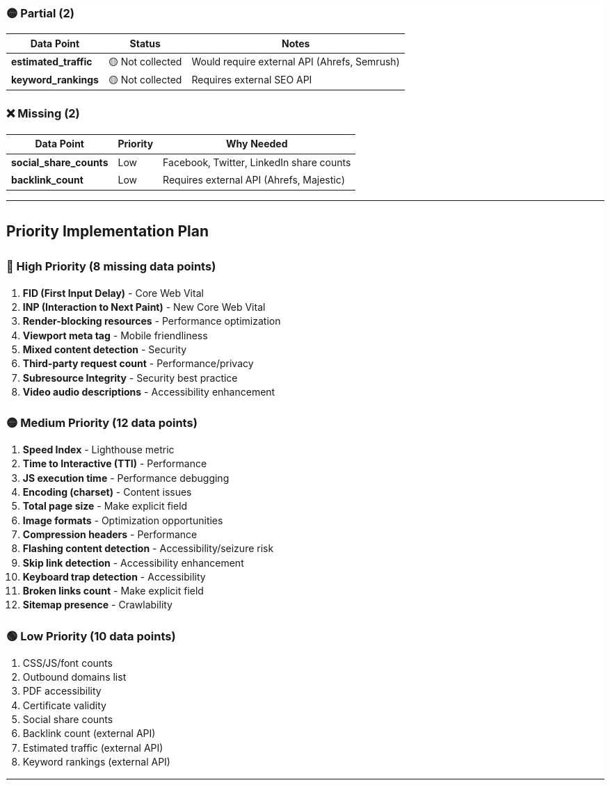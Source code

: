 ### 🟡 Partial (2)

| Data Point | Status | Notes |
|-----------|--------|-------|
| **estimated_traffic** | 🟡 Not collected | Would require external API (Ahrefs, Semrush) |
| **keyword_rankings** | 🟡 Not collected | Requires external SEO API |

### ❌ Missing (2)

| Data Point | Priority | Why Needed |
|-----------|----------|------------|
| **social_share_counts** | Low | Facebook, Twitter, LinkedIn share counts |
| **backlink_count** | Low | Requires external API (Ahrefs, Majestic) |

---

## Priority Implementation Plan

### 🔴 High Priority (8 missing data points)

1. **FID (First Input Delay)** - Core Web Vital
2. **INP (Interaction to Next Paint)** - New Core Web Vital
3. **Render-blocking resources** - Performance optimization
4. **Viewport meta tag** - Mobile friendliness
5. **Mixed content detection** - Security
6. **Third-party request count** - Performance/privacy
7. **Subresource Integrity** - Security best practice
8. **Video audio descriptions** - Accessibility enhancement

### 🟡 Medium Priority (12 data points)

1. **Speed Index** - Lighthouse metric
2. **Time to Interactive (TTI)** - Performance
3. **JS execution time** - Performance debugging
4. **Encoding (charset)** - Content issues
5. **Total page size** - Make explicit field
6. **Image formats** - Optimization opportunities
7. **Compression headers** - Performance
8. **Flashing content detection** - Accessibility/seizure risk
9. **Skip link detection** - Accessibility enhancement
10. **Keyboard trap detection** - Accessibility
11. **Broken links count** - Make explicit field
12. **Sitemap presence** - Crawlability

### 🟢 Low Priority (10 data points)

1. CSS/JS/font counts
2. Outbound domains list
3. PDF accessibility
4. Certificate validity
5. Social share counts
6. Backlink count (external API)
7. Estimated traffic (external API)
8. Keyword rankings (external API)

---